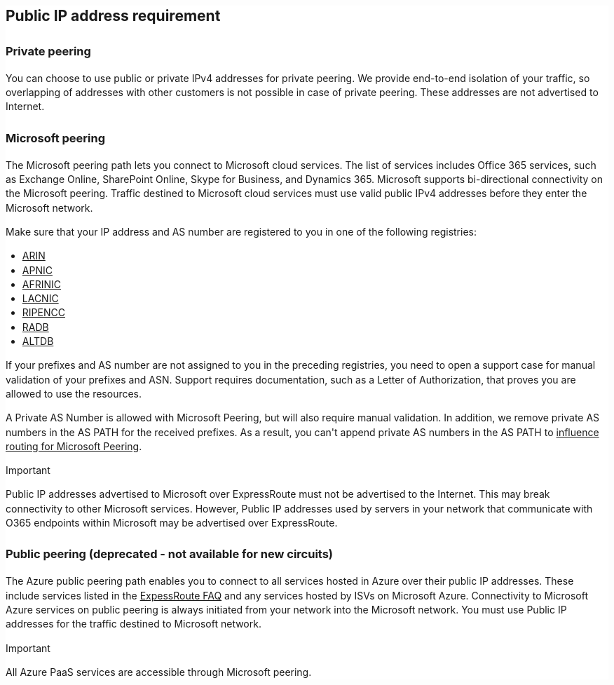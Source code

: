 ## Public IP address requirement

### Private peering
You can choose to use public or private IPv4 addresses for private peering. We provide end-to-end isolation of your traffic, so overlapping of addresses with other customers is not possible in case of private peering. These addresses are not advertised to Internet. 

### Microsoft peering
The Microsoft peering path lets you connect to Microsoft cloud services. The list of services includes Office 365 services, such as Exchange Online, SharePoint Online, Skype for Business, and Dynamics 365. Microsoft supports bi-directional connectivity on the Microsoft peering. Traffic destined to Microsoft cloud services must use valid public IPv4 addresses before they enter the Microsoft network.

Make sure that your IP address and AS number are registered to you in one of the following registries:

* [ARIN](https://www.arin.net/)
* [APNIC](https://www.apnic.net/)
* [AFRINIC](https://www.afrinic.net/)
* [LACNIC](http://www.lacnic.net/)
* [RIPENCC](https://www.ripe.net/)
* [RADB](http://www.radb.net/)
* [ALTDB](http://altdb.net/)

If your prefixes and AS number are not assigned to you in the preceding registries, you need to open a support case for manual validation of your prefixes and ASN. Support requires documentation, such as a Letter of Authorization, that proves you are allowed to use the resources.

A Private AS Number is allowed with Microsoft Peering, but will also require manual validation. In addition, we remove private AS numbers in the AS PATH for the received prefixes. As a result, you can't append private AS numbers in the AS PATH to [influence routing for Microsoft Peering](expressroute-optimize-routing.md). 

> [!IMPORTANT]
> Public IP addresses advertised to Microsoft over ExpressRoute must not be advertised to the Internet. This may break connectivity to other Microsoft services. However, Public IP addresses used by servers in your network that communicate with O365 endpoints within Microsoft may be advertised over ExpressRoute. 
> 
> 

### Public peering (deprecated - not available for new circuits)
The Azure public peering path enables you to connect to all services hosted in Azure over their public IP addresses. These include services listed in the [ExpessRoute FAQ](expressroute-faqs.md) and any services hosted by ISVs on Microsoft Azure. Connectivity to Microsoft Azure services on public peering is always initiated from your network into the Microsoft network. You must use Public IP addresses for the traffic destined to Microsoft network.

> [!IMPORTANT]
> All Azure PaaS services are accessible through Microsoft peering.
>   
